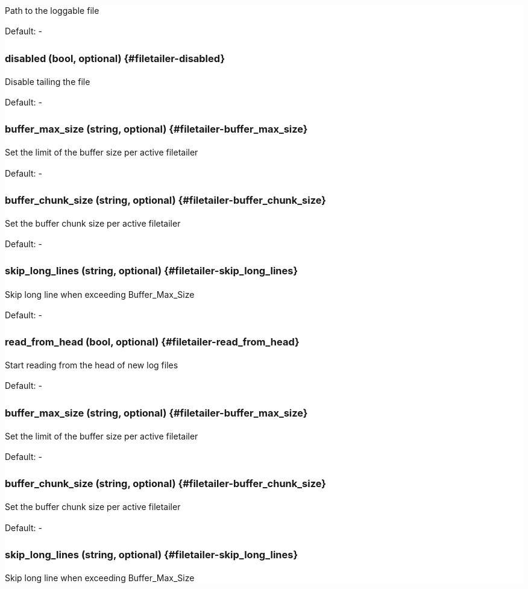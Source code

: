 Path to the loggable file 

Default: -

### disabled (bool, optional) {#filetailer-disabled}

Disable tailing the file 

Default: -

### buffer_max_size (string, optional) {#filetailer-buffer_max_size}

Set the limit of the buffer size per active filetailer 

Default: -

### buffer_chunk_size (string, optional) {#filetailer-buffer_chunk_size}

Set the buffer chunk size per active filetailer 

Default: -

### skip_long_lines (string, optional) {#filetailer-skip_long_lines}

Skip long line when exceeding Buffer_Max_Size 

Default: -

### read_from_head (bool, optional) {#filetailer-read_from_head}

Start reading from the head of new log files 

Default: -

### buffer_max_size (string, optional) {#filetailer-buffer_max_size}

Set the limit of the buffer size per active filetailer 

Default: -

### buffer_chunk_size (string, optional) {#filetailer-buffer_chunk_size}

Set the buffer chunk size per active filetailer 

Default: -

### skip_long_lines (string, optional) {#filetailer-skip_long_lines}

Skip long line when exceeding Buffer_Max_Size 
